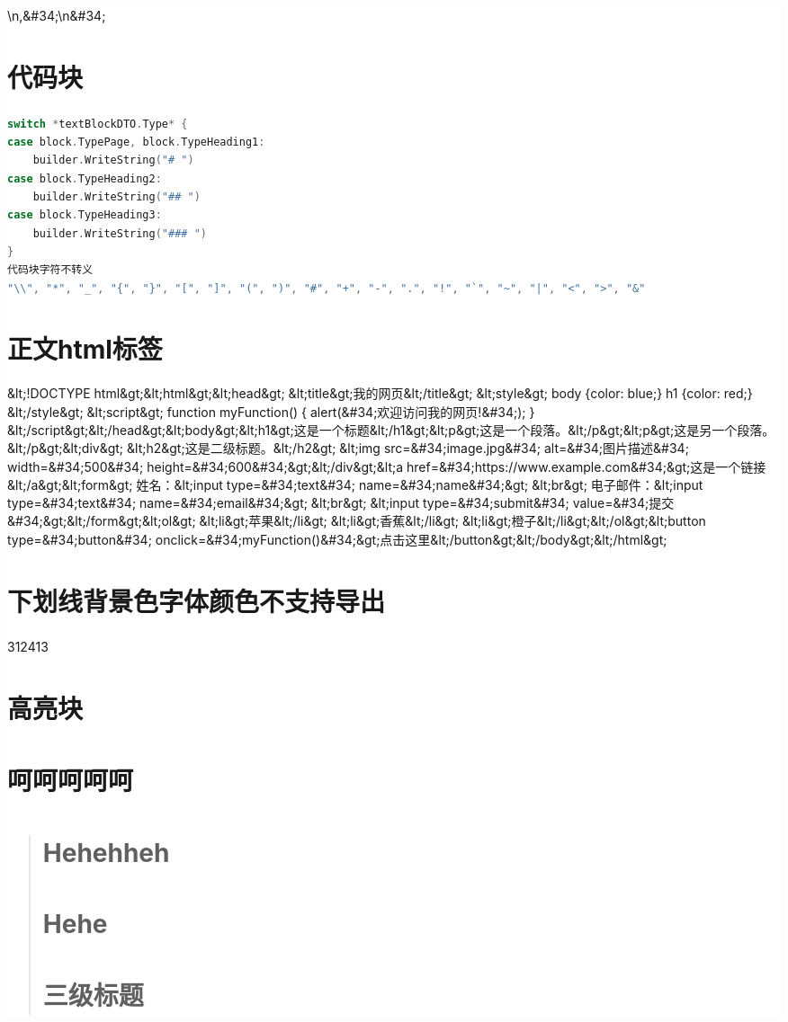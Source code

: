 \\n,\&\#34;\\n\&\#34;

# 代码块

```Go
switch *textBlockDTO.Type* {  
case block.TypePage, block.TypeHeading1:
    builder.WriteString("# ")
case block.TypeHeading2:
    builder.WriteString("## ")
case block.TypeHeading3:
    builder.WriteString("### ")
}
代码块字符不转义
"\\", "*", "_", "{", "}", "[", "]", "(", ")", "#", "+", "-", ".", "!", "`", "~", "|", "<", ">", "&" 
```

# 正文html标签

\&lt;\!DOCTYPE html\&gt;\&lt;html\&gt;\&lt;head\&gt;    \&lt;title\&gt;我的网页\&lt;/title\&gt;    \&lt;style\&gt;        body \{color: blue;\}        h1 \{color: red;\}    \&lt;/style\&gt;    \&lt;script\&gt;        function myFunction\(\) \{            alert\(\&\#34;欢迎访问我的网页\!\&\#34;\);        \}    \&lt;/script\&gt;\&lt;/head\&gt;\&lt;body\&gt;\&lt;h1\&gt;这是一个标题\&lt;/h1\&gt;\&lt;p\&gt;这是一个段落。\&lt;/p\&gt;\&lt;p\&gt;这是另一个段落。\&lt;/p\&gt;\&lt;div\&gt;    \&lt;h2\&gt;这是二级标题。\&lt;/h2\&gt;    \&lt;img src=\&\#34;image\.jpg\&\#34; alt=\&\#34;图片描述\&\#34; width=\&\#34;500\&\#34; height=\&\#34;600\&\#34;\&gt;\&lt;/div\&gt;\&lt;a href=\&\#34;https://www\.example\.com\&\#34;\&gt;这是一个链接\&lt;/a\&gt;\&lt;form\&gt;    姓名：\&lt;input type=\&\#34;text\&\#34; name=\&\#34;name\&\#34;\&gt; \&lt;br\&gt;    电子邮件：\&lt;input type=\&\#34;text\&\#34; name=\&\#34;email\&\#34;\&gt; \&lt;br\&gt;    \&lt;input type=\&\#34;submit\&\#34; value=\&\#34;提交\&\#34;\&gt;\&lt;/form\&gt;\&lt;ol\&gt;    \&lt;li\&gt;苹果\&lt;/li\&gt;    \&lt;li\&gt;香蕉\&lt;/li\&gt;    \&lt;li\&gt;橙子\&lt;/li\&gt;\&lt;/ol\&gt;\&lt;button type=\&\#34;button\&\#34; onclick=\&\#34;myFunction\(\)\&\#34;\&gt;点击这里\&lt;/button\&gt;\&lt;/body\&gt;\&lt;/html\&gt;

# 下划线背景色字体颜色不支持导出

312413

# 高亮块

<div class="callout">

# 呵呵呵呵呵

> # Hehehheh
> 
> # Hehe
> 
> # 三级标题
> 
> 
